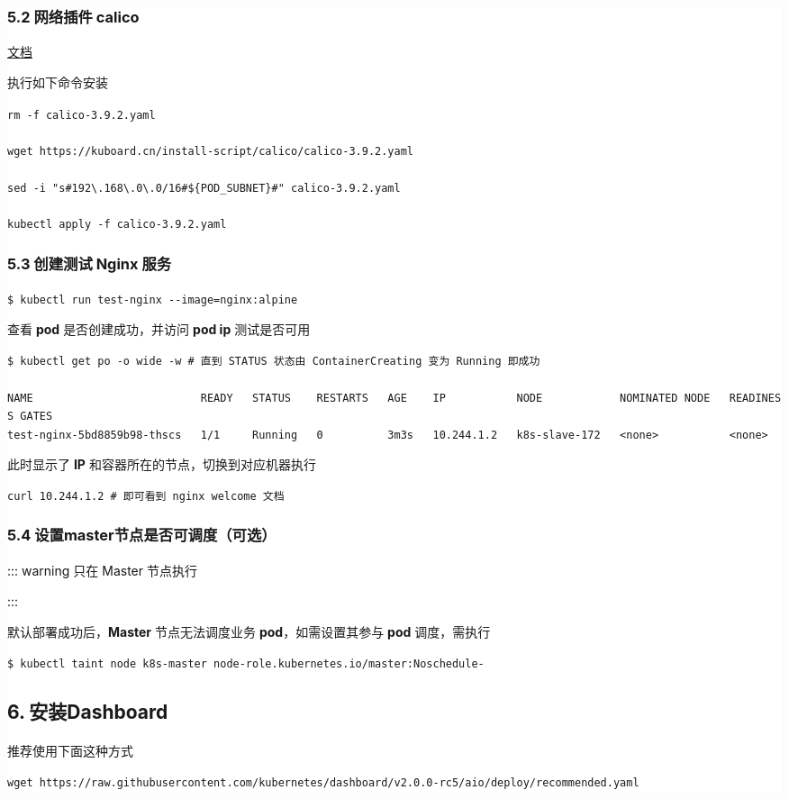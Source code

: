 ### 5.2 网络插件 calico

[文档](https://docs.projectcalico.org/v3.9/getting-started/kubernetes/)

执行如下命令安装

```shell
rm -f calico-3.9.2.yaml

wget https://kuboard.cn/install-script/calico/calico-3.9.2.yaml

sed -i "s#192\.168\.0\.0/16#${POD_SUBNET}#" calico-3.9.2.yaml

kubectl apply -f calico-3.9.2.yaml
```

### 5.3 创建测试 Nginx 服务

```shell
$ kubectl run test-nginx --image=nginx:alpine
```

查看 **pod** 是否创建成功，并访问 **pod ip** 测试是否可用

```shell
$ kubectl get po -o wide -w # 直到 STATUS 状态由 ContainerCreating 变为 Running 即成功

NAME                          READY   STATUS    RESTARTS   AGE    IP           NODE            NOMINATED NODE   READINESS GATES
test-nginx-5bd8859b98-thscs   1/1     Running   0          3m3s   10.244.1.2   k8s-slave-172   <none>           <none>

```

此时显示了 **IP** 和容器所在的节点，切换到对应机器执行

```shell
curl 10.244.1.2 # 即可看到 nginx welcome 文档
```

### 5.4 设置master节点是否可调度（可选）

::: warning 只在 Master 节点执行

:::

默认部署成功后，**Master** 节点无法调度业务 **pod**，如需设置其参与 **pod** 调度，需执行

```shell
$ kubectl taint node k8s-master node-role.kubernetes.io/master:Noschedule-
```

## 6. 安装Dashboard

推荐使用下面这种方式

```shell
wget https://raw.githubusercontent.com/kubernetes/dashboard/v2.0.0-rc5/aio/deploy/recommended.yaml
```
